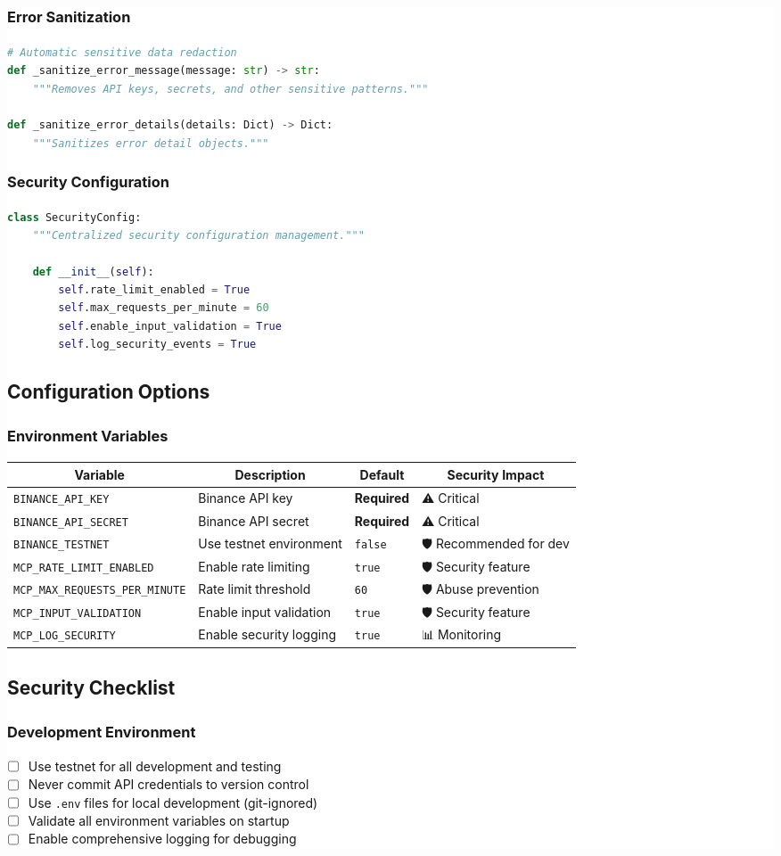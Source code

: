 ### Error Sanitization

```python
# Automatic sensitive data redaction
def _sanitize_error_message(message: str) -> str:
    """Removes API keys, secrets, and other sensitive patterns."""
    
def _sanitize_error_details(details: Dict) -> Dict:
    """Sanitizes error detail objects."""
```

### Security Configuration

```python
class SecurityConfig:
    """Centralized security configuration management."""
    
    def __init__(self):
        self.rate_limit_enabled = True
        self.max_requests_per_minute = 60
        self.enable_input_validation = True
        self.log_security_events = True
```

## Configuration Options

### Environment Variables

| Variable | Description | Default | Security Impact |
|----------|-------------|---------|-----------------|
| `BINANCE_API_KEY` | Binance API key | **Required** | ⚠️ Critical |
| `BINANCE_API_SECRET` | Binance API secret | **Required** | ⚠️ Critical |
| `BINANCE_TESTNET` | Use testnet environment | `false` | 🛡️ Recommended for dev |
| `MCP_RATE_LIMIT_ENABLED` | Enable rate limiting | `true` | 🛡️ Security feature |
| `MCP_MAX_REQUESTS_PER_MINUTE` | Rate limit threshold | `60` | 🛡️ Abuse prevention |
| `MCP_INPUT_VALIDATION` | Enable input validation | `true` | 🛡️ Security feature |
| `MCP_LOG_SECURITY` | Enable security logging | `true` | 📊 Monitoring |

## Security Checklist

### Development Environment

- [ ] Use testnet for all development and testing
- [ ] Never commit API credentials to version control
- [ ] Use `.env` files for local development (git-ignored)
- [ ] Validate all environment variables on startup
- [ ] Enable comprehensive logging for debugging
